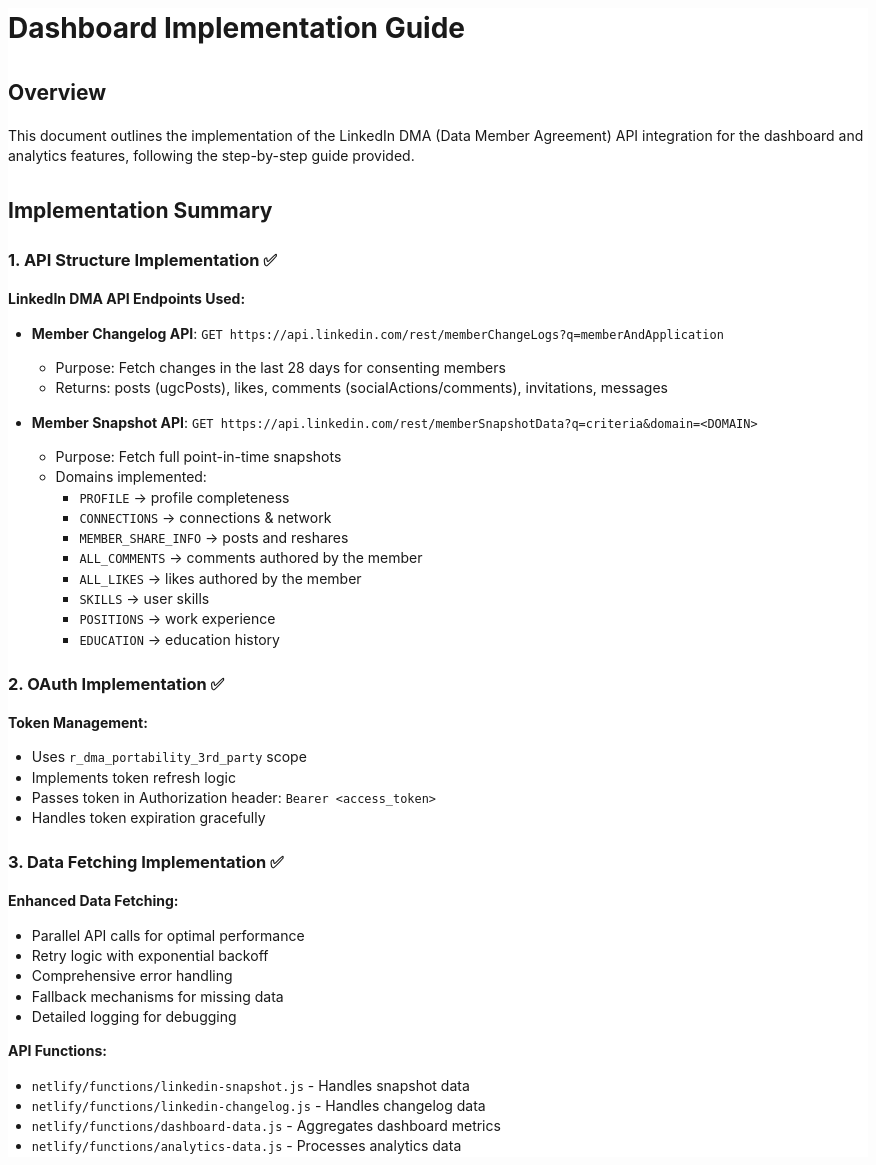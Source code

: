 # Dashboard Implementation Guide

## Overview

This document outlines the implementation of the LinkedIn DMA (Data Member Agreement) API integration for the dashboard and analytics features, following the step-by-step guide provided.

## Implementation Summary

### 1. API Structure Implementation ✅

**LinkedIn DMA API Endpoints Used:**
- **Member Changelog API**: `GET https://api.linkedin.com/rest/memberChangeLogs?q=memberAndApplication`
  - Purpose: Fetch changes in the last 28 days for consenting members
  - Returns: posts (ugcPosts), likes, comments (socialActions/comments), invitations, messages

- **Member Snapshot API**: `GET https://api.linkedin.com/rest/memberSnapshotData?q=criteria&domain=<DOMAIN>`
  - Purpose: Fetch full point-in-time snapshots
  - Domains implemented:
    - `PROFILE` → profile completeness
    - `CONNECTIONS` → connections & network
    - `MEMBER_SHARE_INFO` → posts and reshares
    - `ALL_COMMENTS` → comments authored by the member
    - `ALL_LIKES` → likes authored by the member
    - `SKILLS` → user skills
    - `POSITIONS` → work experience
    - `EDUCATION` → education history

### 2. OAuth Implementation ✅

**Token Management:**
- Uses `r_dma_portability_3rd_party` scope
- Implements token refresh logic
- Passes token in Authorization header: `Bearer <access_token>`
- Handles token expiration gracefully

### 3. Data Fetching Implementation ✅

**Enhanced Data Fetching:**
- Parallel API calls for optimal performance
- Retry logic with exponential backoff
- Comprehensive error handling
- Fallback mechanisms for missing data
- Detailed logging for debugging

**API Functions:**
- `netlify/functions/linkedin-snapshot.js` - Handles snapshot data
- `netlify/functions/linkedin-changelog.js` - Handles changelog data
- `netlify/functions/dashboard-data.js` - Aggregates dashboard metrics
- `netlify/functions/analytics-data.js` - Processes analytics data
